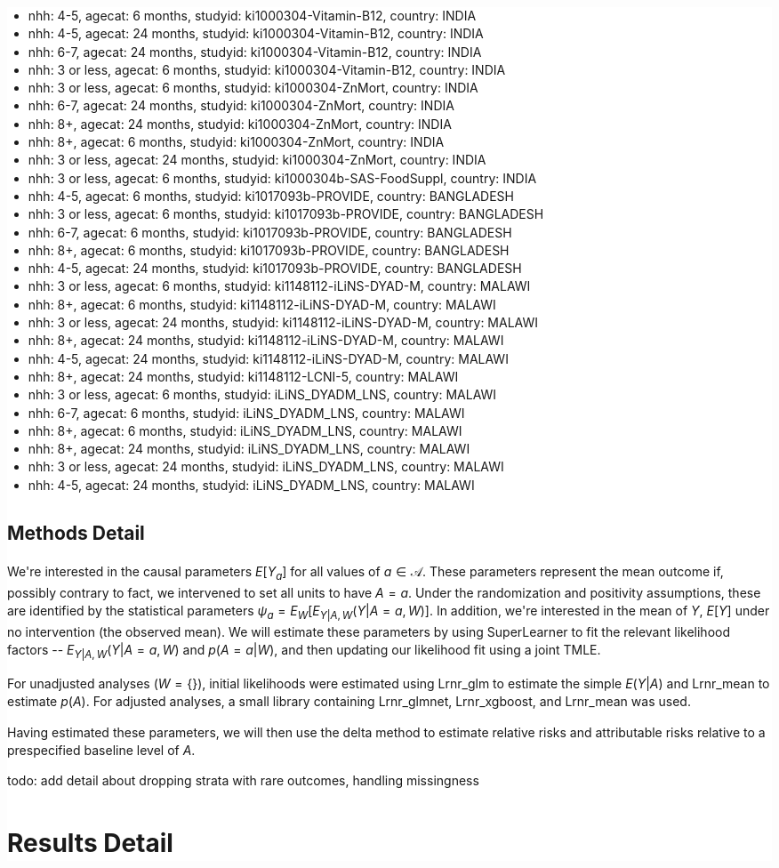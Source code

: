 * nhh: 4-5, agecat: 6 months, studyid: ki1000304-Vitamin-B12, country: INDIA
* nhh: 4-5, agecat: 24 months, studyid: ki1000304-Vitamin-B12, country: INDIA
* nhh: 6-7, agecat: 24 months, studyid: ki1000304-Vitamin-B12, country: INDIA
* nhh: 3 or less, agecat: 6 months, studyid: ki1000304-Vitamin-B12, country: INDIA
* nhh: 3 or less, agecat: 6 months, studyid: ki1000304-ZnMort, country: INDIA
* nhh: 6-7, agecat: 24 months, studyid: ki1000304-ZnMort, country: INDIA
* nhh: 8+, agecat: 24 months, studyid: ki1000304-ZnMort, country: INDIA
* nhh: 8+, agecat: 6 months, studyid: ki1000304-ZnMort, country: INDIA
* nhh: 3 or less, agecat: 24 months, studyid: ki1000304-ZnMort, country: INDIA
* nhh: 3 or less, agecat: 6 months, studyid: ki1000304b-SAS-FoodSuppl, country: INDIA
* nhh: 4-5, agecat: 6 months, studyid: ki1017093b-PROVIDE, country: BANGLADESH
* nhh: 3 or less, agecat: 6 months, studyid: ki1017093b-PROVIDE, country: BANGLADESH
* nhh: 6-7, agecat: 6 months, studyid: ki1017093b-PROVIDE, country: BANGLADESH
* nhh: 8+, agecat: 6 months, studyid: ki1017093b-PROVIDE, country: BANGLADESH
* nhh: 4-5, agecat: 24 months, studyid: ki1017093b-PROVIDE, country: BANGLADESH
* nhh: 3 or less, agecat: 6 months, studyid: ki1148112-iLiNS-DYAD-M, country: MALAWI
* nhh: 8+, agecat: 6 months, studyid: ki1148112-iLiNS-DYAD-M, country: MALAWI
* nhh: 3 or less, agecat: 24 months, studyid: ki1148112-iLiNS-DYAD-M, country: MALAWI
* nhh: 8+, agecat: 24 months, studyid: ki1148112-iLiNS-DYAD-M, country: MALAWI
* nhh: 4-5, agecat: 24 months, studyid: ki1148112-iLiNS-DYAD-M, country: MALAWI
* nhh: 8+, agecat: 24 months, studyid: ki1148112-LCNI-5, country: MALAWI
* nhh: 3 or less, agecat: 6 months, studyid: iLiNS_DYADM_LNS, country: MALAWI
* nhh: 6-7, agecat: 6 months, studyid: iLiNS_DYADM_LNS, country: MALAWI
* nhh: 8+, agecat: 6 months, studyid: iLiNS_DYADM_LNS, country: MALAWI
* nhh: 8+, agecat: 24 months, studyid: iLiNS_DYADM_LNS, country: MALAWI
* nhh: 3 or less, agecat: 24 months, studyid: iLiNS_DYADM_LNS, country: MALAWI
* nhh: 4-5, agecat: 24 months, studyid: iLiNS_DYADM_LNS, country: MALAWI

## Methods Detail

We're interested in the causal parameters $E[Y_a]$ for all values of $a \in \mathcal{A}$. These parameters represent the mean outcome if, possibly contrary to fact, we intervened to set all units to have $A=a$. Under the randomization and positivity assumptions, these are identified by the statistical parameters $\psi_a=E_W[E_{Y|A,W}(Y|A=a,W)]$.  In addition, we're interested in the mean of $Y$, $E[Y]$ under no intervention (the observed mean). We will estimate these parameters by using SuperLearner to fit the relevant likelihood factors -- $E_{Y|A,W}(Y|A=a,W)$ and $p(A=a|W)$, and then updating our likelihood fit using a joint TMLE.

For unadjusted analyses ($W=\{\}$), initial likelihoods were estimated using Lrnr_glm to estimate the simple $E(Y|A)$ and Lrnr_mean to estimate $p(A)$. For adjusted analyses, a small library containing Lrnr_glmnet, Lrnr_xgboost, and Lrnr_mean was used.

Having estimated these parameters, we will then use the delta method to estimate relative risks and attributable risks relative to a prespecified baseline level of $A$.

todo: add detail about dropping strata with rare outcomes, handling missingness







# Results Detail
